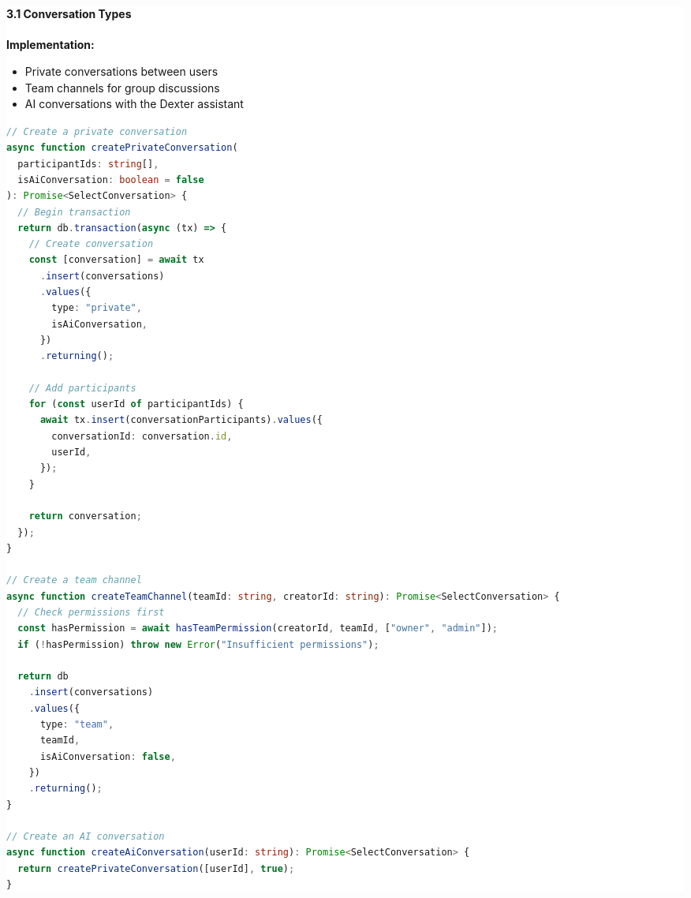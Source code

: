 #### 3.1 Conversation Types

**Implementation:**

- Private conversations between users
- Team channels for group discussions
- AI conversations with the Dexter assistant

```typescript
// Create a private conversation
async function createPrivateConversation(
  participantIds: string[],
  isAiConversation: boolean = false
): Promise<SelectConversation> {
  // Begin transaction
  return db.transaction(async (tx) => {
    // Create conversation
    const [conversation] = await tx
      .insert(conversations)
      .values({
        type: "private",
        isAiConversation,
      })
      .returning();

    // Add participants
    for (const userId of participantIds) {
      await tx.insert(conversationParticipants).values({
        conversationId: conversation.id,
        userId,
      });
    }

    return conversation;
  });
}

// Create a team channel
async function createTeamChannel(teamId: string, creatorId: string): Promise<SelectConversation> {
  // Check permissions first
  const hasPermission = await hasTeamPermission(creatorId, teamId, ["owner", "admin"]);
  if (!hasPermission) throw new Error("Insufficient permissions");

  return db
    .insert(conversations)
    .values({
      type: "team",
      teamId,
      isAiConversation: false,
    })
    .returning();
}

// Create an AI conversation
async function createAiConversation(userId: string): Promise<SelectConversation> {
  return createPrivateConversation([userId], true);
}
```
